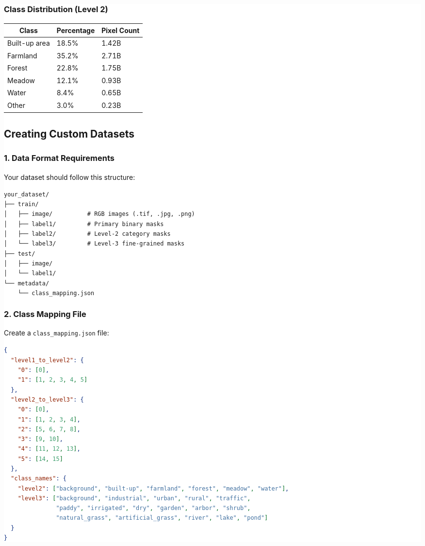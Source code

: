 ### Class Distribution (Level 2)

| Class | Percentage | Pixel Count |
|-------|------------|-------------|
| Built-up area | 18.5% | 1.42B |
| Farmland | 35.2% | 2.71B |
| Forest | 22.8% | 1.75B |
| Meadow | 12.1% | 0.93B |
| Water | 8.4% | 0.65B |
| Other | 3.0% | 0.23B |

## Creating Custom Datasets

### 1. Data Format Requirements

Your dataset should follow this structure:

```
your_dataset/
├── train/
│   ├── image/          # RGB images (.tif, .jpg, .png)
│   ├── label1/         # Primary binary masks
│   ├── label2/         # Level-2 category masks
│   └── label3/         # Level-3 fine-grained masks
├── test/
│   ├── image/
│   └── label1/
└── metadata/
    └── class_mapping.json
```

### 2. Class Mapping File

Create a `class_mapping.json` file:

```json
{
  "level1_to_level2": {
    "0": [0],
    "1": [1, 2, 3, 4, 5]
  },
  "level2_to_level3": {
    "0": [0],
    "1": [1, 2, 3, 4],
    "2": [5, 6, 7, 8],
    "3": [9, 10],
    "4": [11, 12, 13],
    "5": [14, 15]
  },
  "class_names": {
    "level2": ["background", "built-up", "farmland", "forest", "meadow", "water"],
    "level3": ["background", "industrial", "urban", "rural", "traffic", 
               "paddy", "irrigated", "dry", "garden", "arbor", "shrub",
               "natural_grass", "artificial_grass", "river", "lake", "pond"]
  }
}
```

